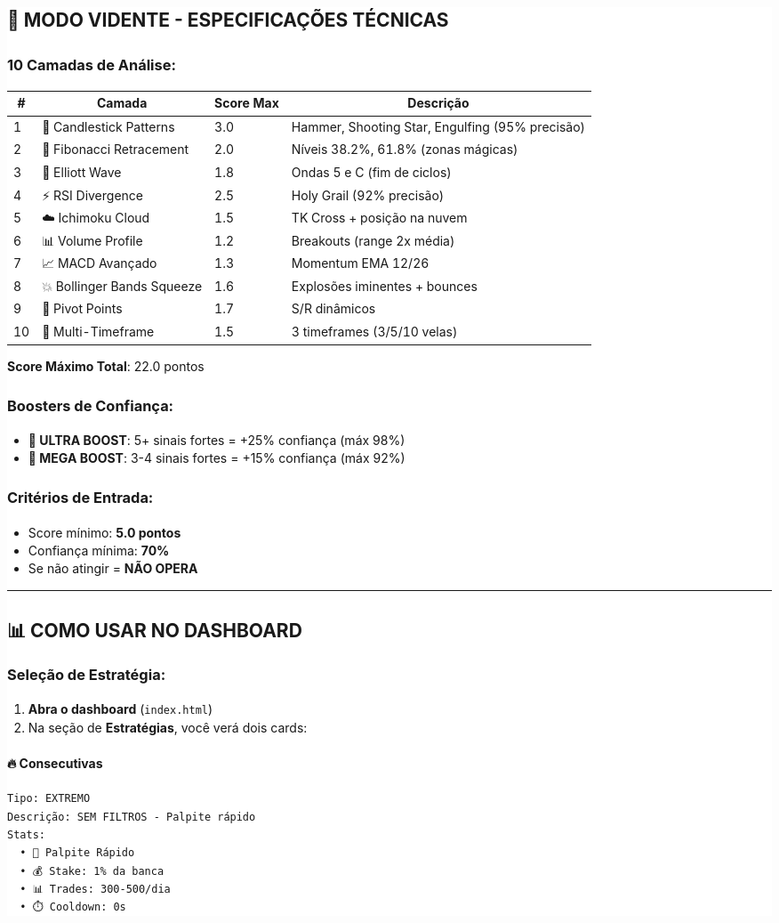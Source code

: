 ## 🔮 MODO VIDENTE - ESPECIFICAÇÕES TÉCNICAS

### 10 Camadas de Análise:

| # | Camada | Score Max | Descrição |
|---|--------|-----------|-----------|
| 1 | 🔨 Candlestick Patterns | 3.0 | Hammer, Shooting Star, Engulfing (95% precisão) |
| 2 | 📐 Fibonacci Retracement | 2.0 | Níveis 38.2%, 61.8% (zonas mágicas) |
| 3 | 🌊 Elliott Wave | 1.8 | Ondas 5 e C (fim de ciclos) |
| 4 | ⚡ RSI Divergence | 2.5 | Holy Grail (92% precisão) |
| 5 | ☁️ Ichimoku Cloud | 1.5 | TK Cross + posição na nuvem |
| 6 | 📊 Volume Profile | 1.2 | Breakouts (range 2x média) |
| 7 | 📈 MACD Avançado | 1.3 | Momentum EMA 12/26 |
| 8 | 💥 Bollinger Bands Squeeze | 1.6 | Explosões iminentes + bounces |
| 9 | 🎯 Pivot Points | 1.7 | S/R dinâmicos |
| 10 | 🚀 Multi-Timeframe | 1.5 | 3 timeframes (3/5/10 velas) |

**Score Máximo Total**: 22.0 pontos

### Boosters de Confiança:

- **🔮 ULTRA BOOST**: 5+ sinais fortes = +25% confiança (máx 98%)
- **🚀 MEGA BOOST**: 3-4 sinais fortes = +15% confiança (máx 92%)

### Critérios de Entrada:
- Score mínimo: **5.0 pontos**
- Confiança mínima: **70%**
- Se não atingir = **NÃO OPERA**

---

## 📊 COMO USAR NO DASHBOARD

### Seleção de Estratégia:

1. **Abra o dashboard** (`index.html`)
2. Na seção de **Estratégias**, você verá dois cards:

#### 🔥 Consecutivas
```
Tipo: EXTREMO
Descrição: SEM FILTROS - Palpite rápido
Stats:
  • 🎲 Palpite Rápido
  • 💰 Stake: 1% da banca
  • 📊 Trades: 300-500/dia
  • ⏱️ Cooldown: 0s
```

